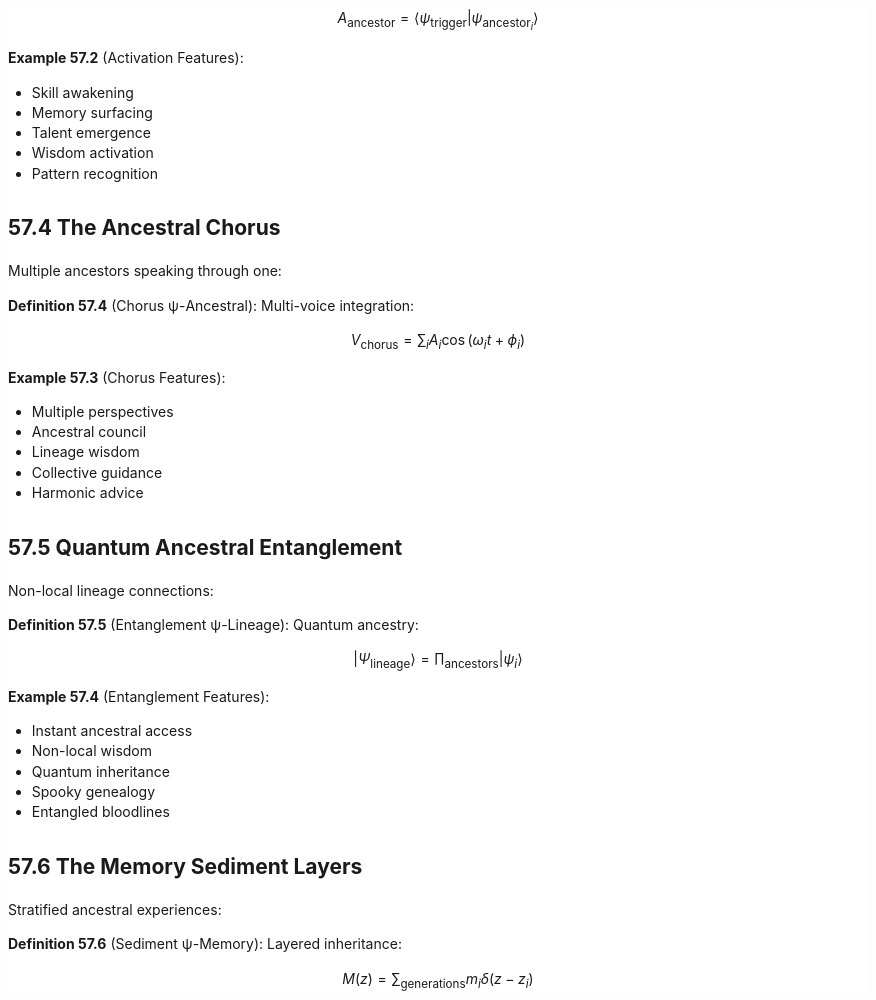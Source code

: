 $$
A_{\text{ancestor}} = \langle\psi_{\text{trigger}}|\psi_{\text{ancestor}_i}\rangle
$$

**Example 57.2** (Activation Features):

- Skill awakening
- Memory surfacing
- Talent emergence
- Wisdom activation
- Pattern recognition

## 57.4 The Ancestral Chorus

Multiple ancestors speaking through one:

**Definition 57.4** (Chorus ψ-Ancestral): Multi-voice integration:

$$
V_{\text{chorus}} = \sum_i A_i \cos(\omega_i t + \phi_i)
$$

**Example 57.3** (Chorus Features):

- Multiple perspectives
- Ancestral council
- Lineage wisdom
- Collective guidance
- Harmonic advice

## 57.5 Quantum Ancestral Entanglement

Non-local lineage connections:

**Definition 57.5** (Entanglement ψ-Lineage): Quantum ancestry:

$$
|\Psi_{\text{lineage}}\rangle = \prod_{\text{ancestors}} |\psi_i\rangle
$$

**Example 57.4** (Entanglement Features):

- Instant ancestral access
- Non-local wisdom
- Quantum inheritance
- Spooky genealogy
- Entangled bloodlines

## 57.6 The Memory Sediment Layers

Stratified ancestral experiences:

**Definition 57.6** (Sediment ψ-Memory): Layered inheritance:

$$
M(z) = \sum_{\text{generations}} m_i \delta(z - z_i)
$$
